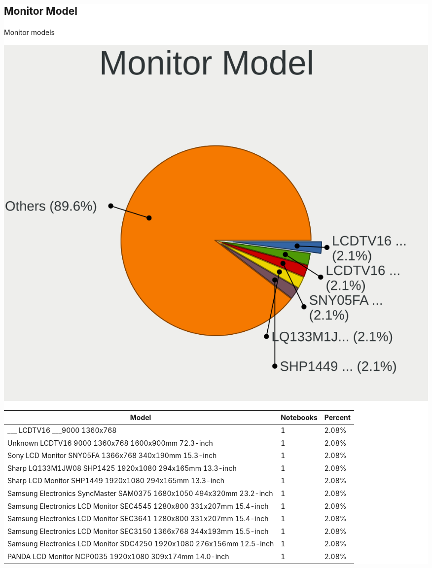 Monitor Model
-------------

Monitor models

![Monitor Model](./images/pie_chart/mon_model.svg)


| Model                                                                 | Notebooks | Percent |
|-----------------------------------------------------------------------|-----------|---------|
| ___ LCDTV16 ___9000 1360x768                                          | 1         | 2.08%   |
| Unknown LCDTV16 9000 1360x768 1600x900mm 72.3-inch                    | 1         | 2.08%   |
| Sony LCD Monitor SNY05FA 1366x768 340x190mm 15.3-inch                 | 1         | 2.08%   |
| Sharp LQ133M1JW08 SHP1425 1920x1080 294x165mm 13.3-inch               | 1         | 2.08%   |
| Sharp LCD Monitor SHP1449 1920x1080 294x165mm 13.3-inch               | 1         | 2.08%   |
| Samsung Electronics SyncMaster SAM0375 1680x1050 494x320mm 23.2-inch  | 1         | 2.08%   |
| Samsung Electronics LCD Monitor SEC4545 1280x800 331x207mm 15.4-inch  | 1         | 2.08%   |
| Samsung Electronics LCD Monitor SEC3641 1280x800 331x207mm 15.4-inch  | 1         | 2.08%   |
| Samsung Electronics LCD Monitor SEC3150 1366x768 344x193mm 15.5-inch  | 1         | 2.08%   |
| Samsung Electronics LCD Monitor SDC4250 1920x1080 276x156mm 12.5-inch | 1         | 2.08%   |
| PANDA LCD Monitor NCP0035 1920x1080 309x174mm 14.0-inch               | 1         | 2.08%   |